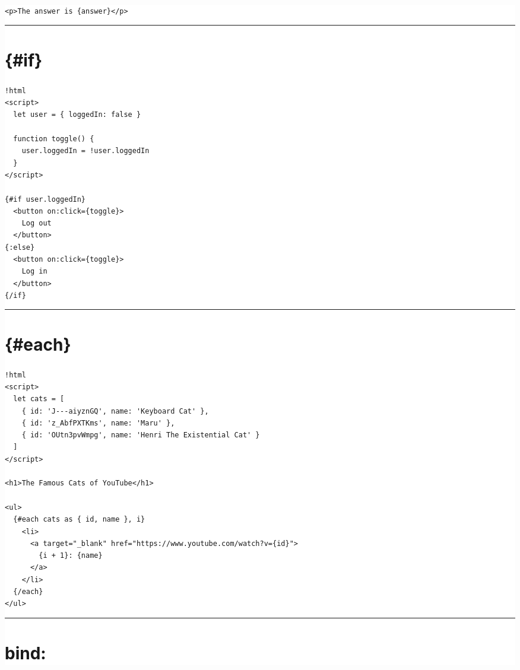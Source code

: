     <p>The answer is {answer}</p>

---

# {#if}

    !html
    <script>
      let user = { loggedIn: false }

      function toggle() {
        user.loggedIn = !user.loggedIn
      }
    </script>

    {#if user.loggedIn}
      <button on:click={toggle}>
        Log out
      </button>
    {:else}
      <button on:click={toggle}>
        Log in
      </button>
    {/if}

---

# {#each}

    !html
    <script>
      let cats = [
        { id: 'J---aiyznGQ', name: 'Keyboard Cat' },
        { id: 'z_AbfPXTKms', name: 'Maru' },
        { id: 'OUtn3pvWmpg', name: 'Henri The Existential Cat' }
      ]
    </script>

    <h1>The Famous Cats of YouTube</h1>

    <ul>
      {#each cats as { id, name }, i}
        <li>
          <a target="_blank" href="https://www.youtube.com/watch?v={id}">
            {i + 1}: {name}
          </a>
        </li>
      {/each}
    </ul>

---

# bind:
